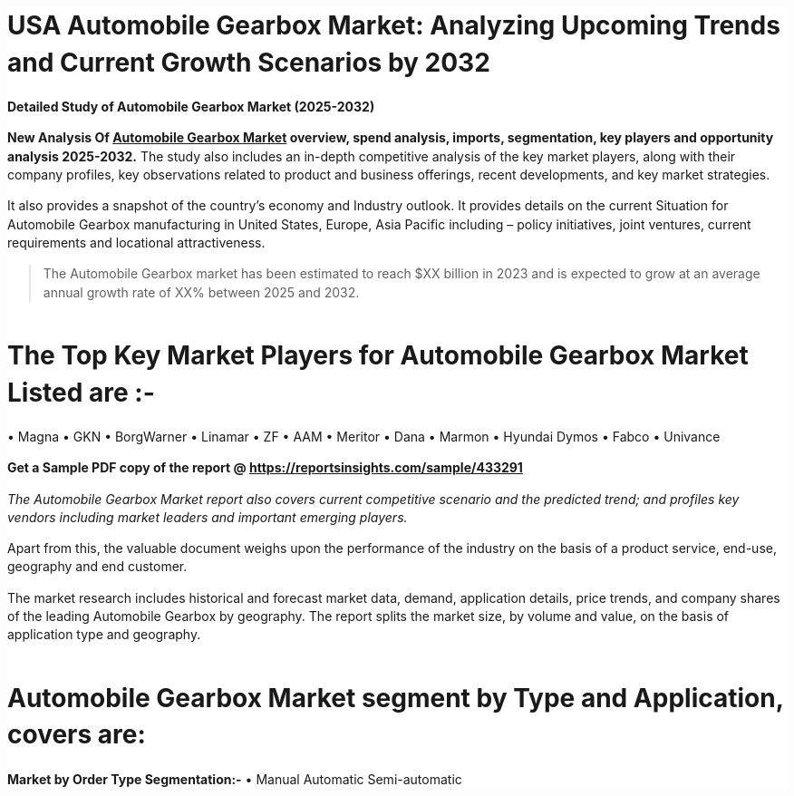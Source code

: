 # USA Automobile Gearbox Market: Analyzing Upcoming Trends and Current Growth Scenarios by 2032

<strong>Detailed Study of Automobile Gearbox Market (2025-2032)</strong>

<strong>New Analysis Of <a href=https://www.reportsinsights.com/sample/433291>Automobile Gearbox Market</a> overview, spend analysis, imports, segmentation, key players and opportunity analysis 2025-2032.</strong> The study also includes an in-depth competitive analysis of the key market players, along with their company profiles, key observations related to product and business offerings, recent developments, and key market strategies.

It also provides a snapshot of the country’s economy and Industry outlook. It provides details on the current Situation for Automobile Gearbox manufacturing in United States, Europe, Asia Pacific including – policy initiatives, joint ventures, current requirements and locational attractiveness. 

<blockquote class=""article-editor-content__blockquote"">The Automobile Gearbox market has been estimated to reach $XX billion in 2023 and is expected to grow at an average annual growth rate of XX% between 2025 and 2032.</blockquote>

# <strong>The Top Key Market Players for Automobile Gearbox Market Listed are :-</strong> 

• Magna
• GKN
• BorgWarner
• Linamar
• ZF
• AAM
• Meritor
• Dana
• Marmon
• Hyundai Dymos
• Fabco
• Univance

<strong>Get a Sample PDF copy of the report @ <a href=https://reportsinsights.com/sample/433291>https://reportsinsights.com/sample/433291</a></strong>

<em>The Automobile Gearbox Market report also covers current competitive scenario and the predicted trend; and profiles key vendors including market leaders and important emerging players.</em>

Apart from this, the valuable document weighs upon the performance of the industry on the basis of a product service, end-use, geography and end customer.

The market research includes historical and forecast market data, demand, application details, price trends, and company shares of the leading Automobile Gearbox by geography. The report splits the market size, by volume and value, on the basis of application type and geography.

# <strong>Automobile Gearbox Market segment by Type and Application, covers are:</strong>

<strong>Market by Order Type Segmentation:-</strong>
• Manual
Automatic
Semi-automatic
